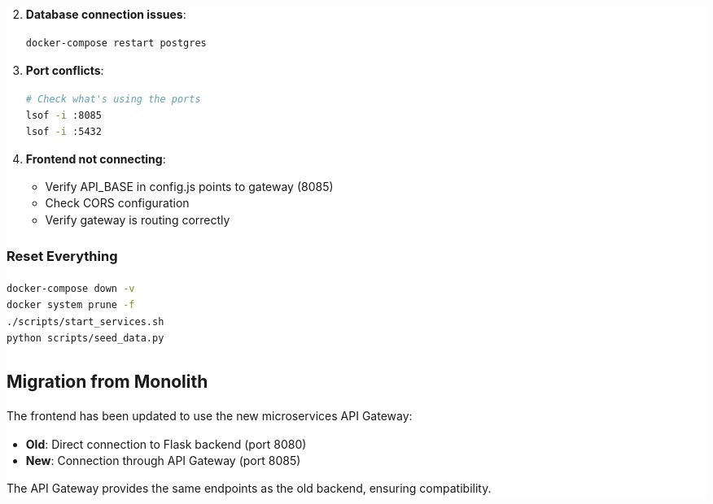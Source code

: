 2. **Database connection issues**:
   ```bash
   docker-compose restart postgres
   ```

3. **Port conflicts**:
   ```bash
   # Check what's using the ports
   lsof -i :8085
   lsof -i :5432
   ```

4. **Frontend not connecting**:
   - Verify API_BASE in config.js points to gateway (8085)
   - Check CORS configuration
   - Verify gateway is routing correctly

### Reset Everything
```bash
docker-compose down -v
docker system prune -f
./scripts/start_services.sh
python scripts/seed_data.py
```

## Migration from Monolith

The frontend has been updated to use the new microservices API Gateway:

- **Old**: Direct connection to Flask backend (port 8080)
- **New**: Connection through API Gateway (port 8085)

The API Gateway provides the same endpoints as the old backend, ensuring compatibility.

